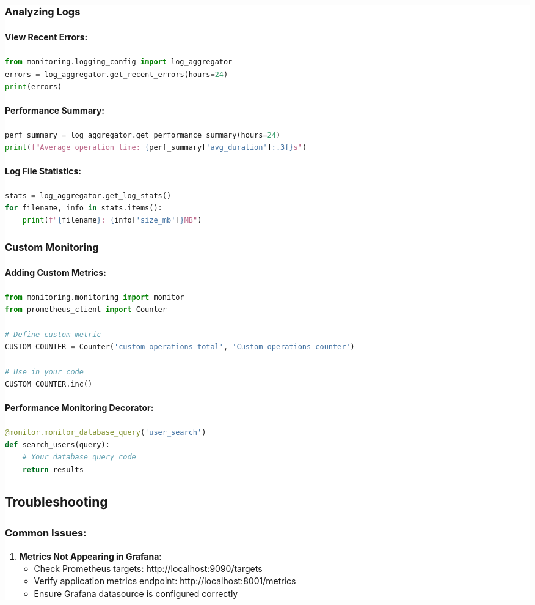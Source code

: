 ### Analyzing Logs

#### View Recent Errors:

```python
from monitoring.logging_config import log_aggregator
errors = log_aggregator.get_recent_errors(hours=24)
print(errors)
```

#### Performance Summary:

```python
perf_summary = log_aggregator.get_performance_summary(hours=24)
print(f"Average operation time: {perf_summary['avg_duration']:.3f}s")
```

#### Log File Statistics:

```python
stats = log_aggregator.get_log_stats()
for filename, info in stats.items():
    print(f"{filename}: {info['size_mb']}MB")
```

### Custom Monitoring

#### Adding Custom Metrics:

```python
from monitoring.monitoring import monitor
from prometheus_client import Counter

# Define custom metric
CUSTOM_COUNTER = Counter('custom_operations_total', 'Custom operations counter')

# Use in your code
CUSTOM_COUNTER.inc()
```

#### Performance Monitoring Decorator:

```python
@monitor.monitor_database_query('user_search')
def search_users(query):
    # Your database query code
    return results
```

## Troubleshooting

### Common Issues:

1. **Metrics Not Appearing in Grafana**:
   - Check Prometheus targets: http://localhost:9090/targets
   - Verify application metrics endpoint: http://localhost:8001/metrics
   - Ensure Grafana datasource is configured correctly
